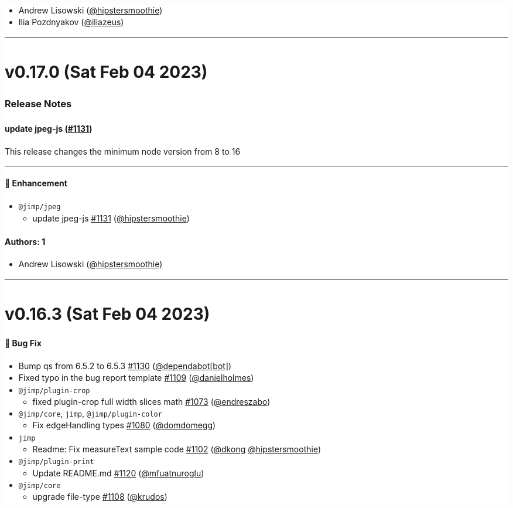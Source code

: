 - Andrew Lisowski ([@hipstersmoothie](https://github.com/hipstersmoothie))
- Ilia Pozdnyakov ([@iliazeus](https://github.com/iliazeus))

---

# v0.17.0 (Sat Feb 04 2023)

### Release Notes

#### update jpeg-js ([#1131](https://github.com/jimp-dev/jimp/pull/1131))

This release changes the minimum node version from 8 to 16

---

#### 🚀 Enhancement

- `@jimp/jpeg`
  - update jpeg-js [#1131](https://github.com/jimp-dev/jimp/pull/1131) ([@hipstersmoothie](https://github.com/hipstersmoothie))

#### Authors: 1

- Andrew Lisowski ([@hipstersmoothie](https://github.com/hipstersmoothie))

---

# v0.16.3 (Sat Feb 04 2023)

#### 🐛 Bug Fix

- Bump qs from 6.5.2 to 6.5.3 [#1130](https://github.com/jimp-dev/jimp/pull/1130) ([@dependabot[bot]](https://github.com/dependabot[bot]))
- Fixed typo in the bug report template [#1109](https://github.com/jimp-dev/jimp/pull/1109) ([@danielholmes](https://github.com/danielholmes))
- `@jimp/plugin-crop`
  - fixed plugin-crop full width slices math [#1073](https://github.com/jimp-dev/jimp/pull/1073) ([@endreszabo](https://github.com/endreszabo))
- `@jimp/core`, `jimp`, `@jimp/plugin-color`
  - Fix edgeHandling types [#1080](https://github.com/jimp-dev/jimp/pull/1080) ([@domdomegg](https://github.com/domdomegg))
- `jimp`
  - Readme: Fix measureText sample code [#1102](https://github.com/jimp-dev/jimp/pull/1102) ([@dkong](https://github.com/dkong) [@hipstersmoothie](https://github.com/hipstersmoothie))
- `@jimp/plugin-print`
  - Update README.md [#1120](https://github.com/jimp-dev/jimp/pull/1120) ([@mfuatnuroglu](https://github.com/mfuatnuroglu))
- `@jimp/core`
  - upgrade file-type [#1108](https://github.com/jimp-dev/jimp/pull/1108) ([@krudos](https://github.com/krudos))
